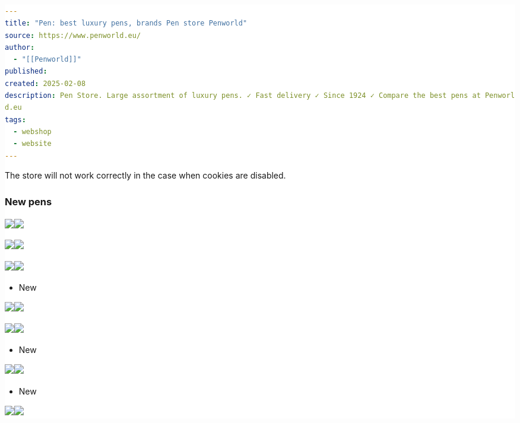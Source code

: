 ```yaml
---
title: "Pen: best luxury pens, brands Pen store Penworld"
source: https://www.penworld.eu/
author:
  - "[[Penworld]]"
published: 
created: 2025-02-08
description: Pen Store. Large assortment of luxury pens. ✓ Fast delivery ✓ Since 1924 ✓ Compare the best pens at Penworld.eu
tags:
  - webshop
  - website
---
```

The store will not work correctly in the case when cookies are disabled.

### New pens

[![](https://www.penworld.eu/media/catalog/product/cache/b3e1aeaf8402e049c14d21ff2fb9fe26/g/r/gravitas_piston_carbon_black_1c.jpg)![](https://www.penworld.eu/media/catalog/product/cache/b3e1aeaf8402e049c14d21ff2fb9fe26/g/r/gravitas_piston_carbon_black_1.jpg)](https://www.penworld.eu/gravitas-piston-carbon-black-limited-edition-fountain-pen.html)

[![](https://www.penworld.eu/media/catalog/product/cache/b3e1aeaf8402e049c14d21ff2fb9fe26/0/4/04.jpg)![](https://www.penworld.eu/media/catalog/product/cache/b3e1aeaf8402e049c14d21ff2fb9fe26/8/c/8c.jpg)](https://www.penworld.eu/gravitas-pocket-raw-grade-5-titanium-tisinx-fountain-pen.html)

[![](https://www.penworld.eu/media/catalog/product/cache/b3e1aeaf8402e049c14d21ff2fb9fe26/g/r/gravitas_pocket_zirconium_5d.jpg)![](https://www.penworld.eu/media/catalog/product/cache/b3e1aeaf8402e049c14d21ff2fb9fe26/g/r/gravitas_pocket_zirconium_5c.jpg)](https://www.penworld.eu/gravitas-pocket-zirconium-limited-edition-fountain-pen.html)

- New

[![](https://www.penworld.eu/media/catalog/product/cache/b3e1aeaf8402e049c14d21ff2fb9fe26/f/e/ferrari_modena_geel_vulpen.jpg)![](https://www.penworld.eu/media/catalog/product/cache/b3e1aeaf8402e049c14d21ff2fb9fe26/m/t/mtb_mb130660_t3014_v3025_b0002.jpg)](https://www.penworld.eu/montblanc-enzo-ferrari-great-characters-giallo-modena-special-edition-fountain-pen.html)

[![](https://www.penworld.eu/media/catalog/product/cache/b3e1aeaf8402e049c14d21ff2fb9fe26/m/b/mb130224_treequarter_2160p.jpg)![](https://www.penworld.eu/media/catalog/product/cache/b3e1aeaf8402e049c14d21ff2fb9fe26/m/b/mb130224_front_2160p.jpg)](https://www.penworld.eu/montblanc-masters-of-art-homage-to-gustav-klimt-limited-edition-4810-fountain-pen.html)

- New

[![](https://www.penworld.eu/media/catalog/product/cache/b3e1aeaf8402e049c14d21ff2fb9fe26/1/1/11-8925_hydrangea_2__350dpi_rgb.jpg)![](https://www.penworld.eu/media/catalog/product/cache/b3e1aeaf8402e049c14d21ff2fb9fe26/1/1/11-8925_hydrangea_1__350dpi_rgb.jpg)](https://www.penworld.eu/sailor-professional-gear-slim-dried-flower-hydrangea-special-edition-fountain-pen.html)

- New

[![](https://www.penworld.eu/media/catalog/product/cache/b3e1aeaf8402e049c14d21ff2fb9fe26/1/1/11-8925_lavender_2__350dpi_rgb.jpg)![](https://www.penworld.eu/media/catalog/product/cache/b3e1aeaf8402e049c14d21ff2fb9fe26/1/1/11-8925_lavender_1__350dpi_rgb.jpg)](https://www.penworld.eu/sailor-professional-gear-slim-dried-flower-lavender-special-edition-fountain-pen.html)
